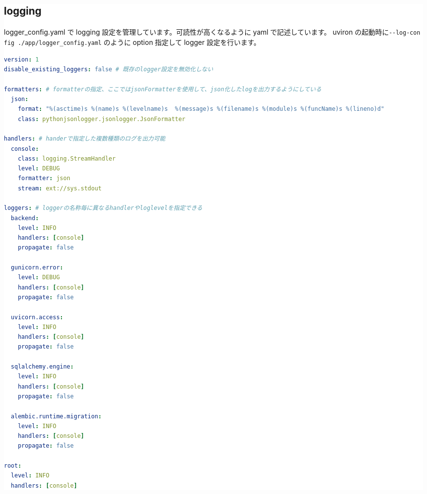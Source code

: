 ## logging

logger_config.yaml で logging 設定を管理しています。可読性が高くなるように yaml で記述しています。
uviron の起動時に`--log-config ./app/logger_config.yaml` のように option 指定して logger 設定を行います。

```yaml
version: 1
disable_existing_loggers: false # 既存のlogger設定を無効化しない

formatters: # formatterの指定、ここではjsonFormatterを使用して、json化したlogを出力するようにしている
  json:
    format: "%(asctime)s %(name)s %(levelname)s  %(message)s %(filename)s %(module)s %(funcName)s %(lineno)d"
    class: pythonjsonlogger.jsonlogger.JsonFormatter

handlers: # handerで指定した複数種類のログを出力可能
  console:
    class: logging.StreamHandler
    level: DEBUG
    formatter: json
    stream: ext://sys.stdout

loggers: # loggerの名称毎に異なるhandlerやloglevelを指定できる
  backend:
    level: INFO
    handlers: [console]
    propagate: false

  gunicorn.error:
    level: DEBUG
    handlers: [console]
    propagate: false

  uvicorn.access:
    level: INFO
    handlers: [console]
    propagate: false

  sqlalchemy.engine:
    level: INFO
    handlers: [console]
    propagate: false

  alembic.runtime.migration:
    level: INFO
    handlers: [console]
    propagate: false

root:
  level: INFO
  handlers: [console]
```
